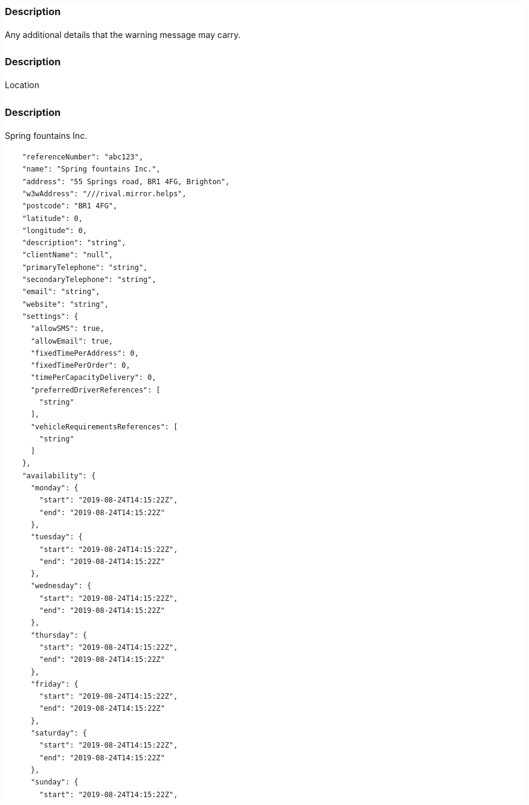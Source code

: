 ### Description
Any additional details that the warning message may carry.

### Description
Location

### Description
Spring fountains Inc.

```json{
    "referenceNumber": "abc123",
    "name": "Spring fountains Inc.",
    "address": "55 Springs road, BR1 4FG, Brighton",
    "w3wAddress": "///rival.mirror.helps",
    "postcode": "BR1 4FG",
    "latitude": 0,
    "longitude": 0,
    "description": "string",
    "clientName": "null",
    "primaryTelephone": "string",
    "secondaryTelephone": "string",
    "email": "string",
    "website": "string",
    "settings": {
      "allowSMS": true,
      "allowEmail": true,
      "fixedTimePerAddress": 0,
      "fixedTimePerOrder": 0,
      "timePerCapacityDelivery": 0,
      "preferredDriverReferences": [
        "string"
      ],
      "vehicleRequirementsReferences": [
        "string"
      ]
    },
    "availability": {
      "monday": {
        "start": "2019-08-24T14:15:22Z",
        "end": "2019-08-24T14:15:22Z"
      },
      "tuesday": {
        "start": "2019-08-24T14:15:22Z",
        "end": "2019-08-24T14:15:22Z"
      },
      "wednesday": {
        "start": "2019-08-24T14:15:22Z",
        "end": "2019-08-24T14:15:22Z"
      },
      "thursday": {
        "start": "2019-08-24T14:15:22Z",
        "end": "2019-08-24T14:15:22Z"
      },
      "friday": {
        "start": "2019-08-24T14:15:22Z",
        "end": "2019-08-24T14:15:22Z"
      },
      "saturday": {
        "start": "2019-08-24T14:15:22Z",
        "end": "2019-08-24T14:15:22Z"
      },
      "sunday": {
        "start": "2019-08-24T14:15:22Z",
```
